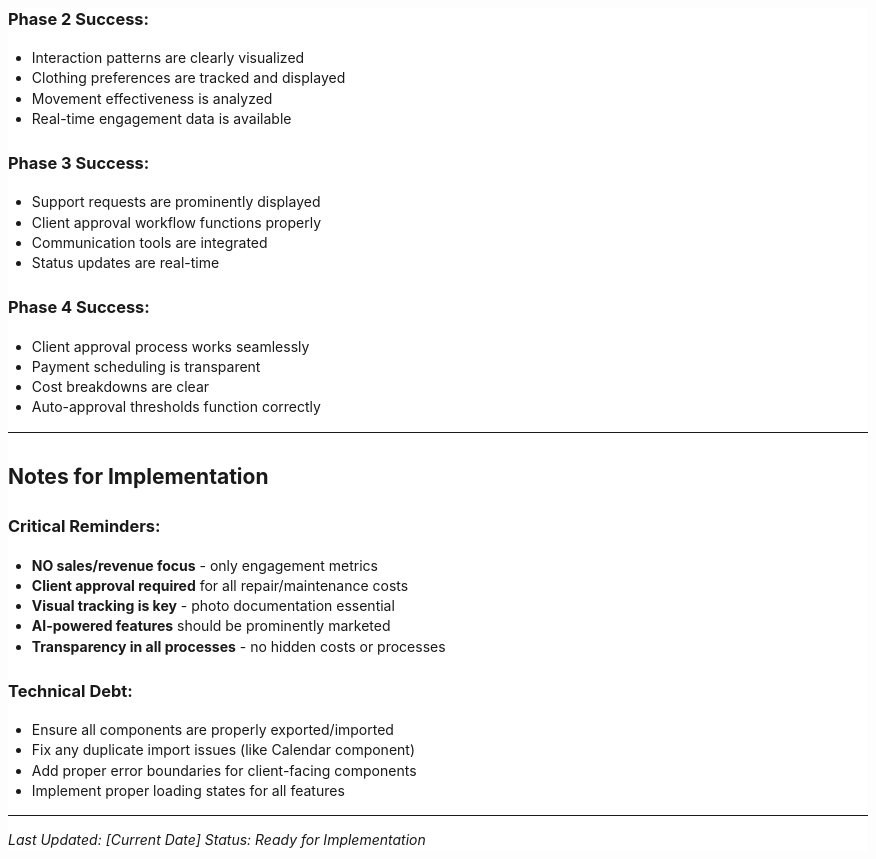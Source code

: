 ### Phase 2 Success:
- Interaction patterns are clearly visualized
- Clothing preferences are tracked and displayed
- Movement effectiveness is analyzed
- Real-time engagement data is available

### Phase 3 Success:
- Support requests are prominently displayed
- Client approval workflow functions properly
- Communication tools are integrated
- Status updates are real-time

### Phase 4 Success:
- Client approval process works seamlessly
- Payment scheduling is transparent
- Cost breakdowns are clear
- Auto-approval thresholds function correctly

---

## Notes for Implementation

### Critical Reminders:
- **NO sales/revenue focus** - only engagement metrics
- **Client approval required** for all repair/maintenance costs
- **Visual tracking is key** - photo documentation essential
- **AI-powered features** should be prominently marketed
- **Transparency in all processes** - no hidden costs or processes

### Technical Debt:
- Ensure all components are properly exported/imported
- Fix any duplicate import issues (like Calendar component)
- Add proper error boundaries for client-facing components
- Implement proper loading states for all features

---

*Last Updated: [Current Date]*
*Status: Ready for Implementation* 